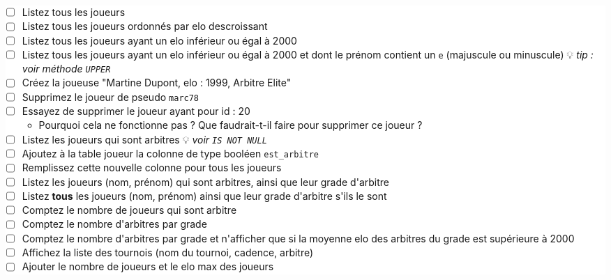 
* [ ] Listez tous les joueurs
* [ ] Listez tous les joueurs ordonnés par elo descroissant
* [ ] Listez tous les joueurs ayant un elo inférieur ou égal à 2000
* [ ] Listez tous les joueurs ayant un elo inférieur ou égal à 2000 et dont le prénom contient un `e` (majuscule ou minuscule) :bulb: *tip : voir méthode `UPPER`*
* [ ] Créez la joueuse "Martine Dupont, elo : 1999, Arbitre Elite"
* [ ] Supprimez le joueur de pseudo `marc78`
* [ ] Essayez de supprimer le joueur ayant pour id : 20
  * Pourquoi cela ne fonctionne pas ? Que faudrait-t-il faire pour supprimer ce joueur ?
* [ ] Listez les joueurs qui sont arbitres :bulb: *voir `IS NOT NULL`*
* [ ] Ajoutez à la table joueur la colonne de type booléen `est_arbitre`
* [ ] Remplissez cette nouvelle colonne pour tous les joueurs
* [ ] Listez les joueurs (nom, prénom) qui sont arbitres, ainsi que leur grade d'arbitre
* [ ] Listez **tous** les joueurs (nom, prénom) ainsi que leur grade d'arbitre s'ils le sont
* [ ] Comptez le nombre de joueurs qui sont arbitre
* [ ] Comptez le nombre d'arbitres par grade
* [ ] Comptez le nombre d'arbitres par grade et n'afficher que si la moyenne elo des arbitres du grade est supérieure à 2000
* [ ] Affichez la liste des tournois (nom du tournoi, cadence, arbitre)
* [ ] Ajouter le nombre de joueurs et le elo max des joueurs

<style>
    h1{
        color: darkblue;
        font-family: "Calibri";
        font-weight: bold;
        background-color: seagreen;
        padding-left: 10px;
    }
    h2{
        color: darkblue;
        background-color: mediumseagreen;
        margin-right: 10%;
        padding-left: 10px;
    }
    h3{
        color: darkblue;
        background-color: darkseagreen;
        margin-right: 20%;
        padding-left: 10px;
    }
    h4{
        color: darkblue;
        background-color: lightseagreen;
        margin-right: 30%;
        padding-left: 10px;
    }
    h5{
        color: darkblue;
        background-color: aquamarine;
        margin-right: 40%;
        padding-left: 10px;
    }
</style>
